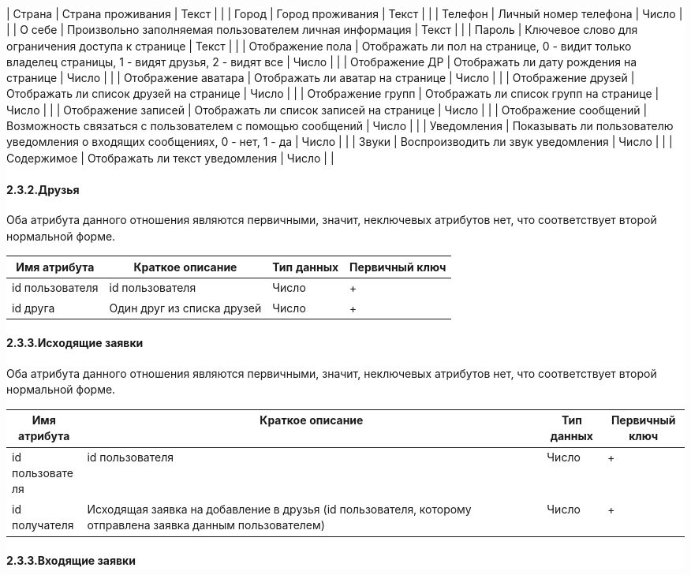 | Страна | Страна проживания | Текст |  |
| Город | Город проживания | Текст |  |
| Телефон | Личный номер телефона | Число |  |
| О себе | Произвольно заполняемая пользователем личная информация | Текст |  |
| Пароль | Ключевое слово для ограничения доступа к странице | Текст |  |
| Отображение пола | Отображать ли пол на странице, 0 - видит только владелец страницы, 1 - видят друзья, 2 - видят все | Число |  |
| Отображение ДР | Отображать ли дату рождения на странице  | Число |  |
| Отображение аватара | Отображать ли аватар на странице | Число |  |
| Отображение друзей | Отображать ли список друзей на странице  | Число |  |
| Отображение групп | Отображать ли список групп на странице | Число |  |
| Отображение записей | Отображать ли список записей на странице | Число |  |
| Отображение сообщений | Возможность связаться с пользователем с помощью сообщений | Число |  |
| Уведомления | Показывать ли пользователю уведомления о входящих сообщениях, 0 - нет, 1 - да | Число |  |
| Звуки | Воспроизводить ли звук уведомления | Число |  |
| Содержимое | Отображать ли текст уведомления | Число |  |

#### 2.3.2.Друзья

Оба атрибута данного отношения являются первичными, значит, неключевых атрибутов нет, что соответствует второй нормальной форме.

| Имя атрибута | Краткое описание | Тип данных | Первичный ключ |
| - | - | - | - |
| id пользователя | id пользователя | Число | + |
| id друга | Один друг из списка друзей | Число | + |

#### 2.3.3.Исходящие заявки

Оба атрибута данного отношения являются первичными, значит, неключевых атрибутов нет, что соответствует второй нормальной форме.

| Имя атрибута | Краткое описание | Тип данных | Первичный ключ |
| - | - | - | - |
| id пользователя | id пользователя | Число | + |
| id получателя | Исходящая заявка на добавление в друзья (id пользователя, которому отправлена заявка данным пользователем) | Число | + |

#### 2.3.3.Входящие заявки
